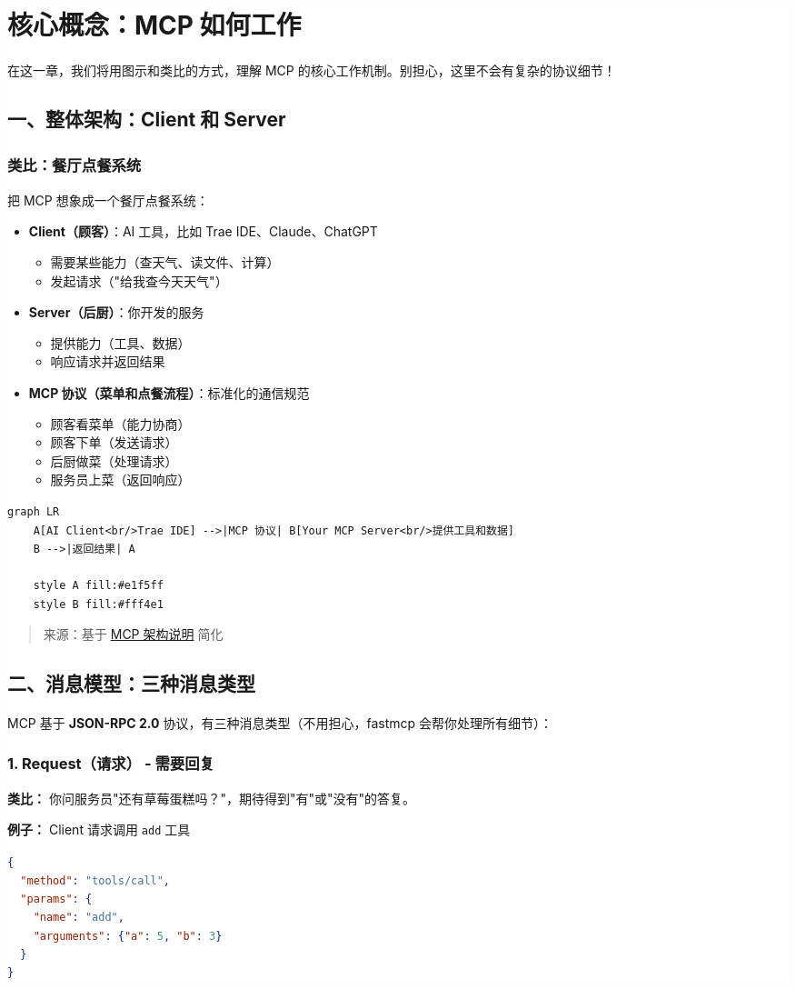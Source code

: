 # 核心概念：MCP 如何工作

在这一章，我们将用图示和类比的方式，理解 MCP 的核心工作机制。别担心，这里不会有复杂的协议细节！

## 一、整体架构：Client 和 Server

### 类比：餐厅点餐系统

把 MCP 想象成一个餐厅点餐系统：

- **Client（顾客）**：AI 工具，比如 Trae IDE、Claude、ChatGPT
  - 需要某些能力（查天气、读文件、计算）
  - 发起请求（"给我查今天天气"）

- **Server（后厨）**：你开发的服务
  - 提供能力（工具、数据）
  - 响应请求并返回结果

- **MCP 协议（菜单和点餐流程）**：标准化的通信规范
  - 顾客看菜单（能力协商）
  - 顾客下单（发送请求）
  - 后厨做菜（处理请求）
  - 服务员上菜（返回响应）

```mermaid
graph LR
    A[AI Client<br/>Trae IDE] -->|MCP 协议| B[Your MCP Server<br/>提供工具和数据]
    B -->|返回结果| A

    style A fill:#e1f5ff
    style B fill:#fff4e1
```

> 来源：基于 [MCP 架构说明](https://modelcontextprotocol.io) 简化

## 二、消息模型：三种消息类型

MCP 基于 **JSON-RPC 2.0** 协议，有三种消息类型（不用担心，fastmcp 会帮你处理所有细节）：

### 1. Request（请求） - 需要回复

**类比：** 你问服务员"还有草莓蛋糕吗？"，期待得到"有"或"没有"的答复。

**例子：** Client 请求调用 `add` 工具
```json
{
  "method": "tools/call",
  "params": {
    "name": "add",
    "arguments": {"a": 5, "b": 3}
  }
}
```
